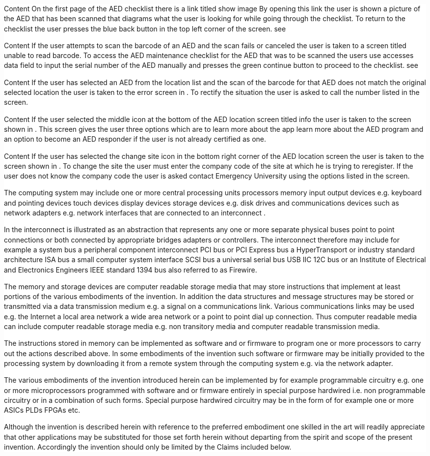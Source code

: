Content On the first page of the AED checklist there is a link titled show image By opening this link the user is shown a picture of the AED that has been scanned that diagrams what the user is looking for while going through the checklist. To return to the checklist the user presses the blue back button in the top left corner of the screen. see 

Content If the user attempts to scan the barcode of an AED and the scan fails or canceled the user is taken to a screen titled unable to read barcode. To access the AED maintenance checklist for the AED that was to be scanned the users use accesses data field to input the serial number of the AED manually and presses the green continue button to proceed to the checklist. see 

Content If the user has selected an AED from the location list and the scan of the barcode for that AED does not match the original selected location the user is taken to the error screen in . To rectify the situation the user is asked to call the number listed in the screen.

Content If the user selected the middle icon at the bottom of the AED location screen titled info the user is taken to the screen shown in . This screen gives the user three options which are to learn more about the app learn more about the AED program and an option to become an AED responder if the user is not already certified as one.

Content If the user has selected the change site icon in the bottom right corner of the AED location screen the user is taken to the screen shown in . To change the site the user must enter the company code of the site at which he is trying to reregister. If the user does not know the company code the user is asked contact Emergency University using the options listed in the screen.

The computing system may include one or more central processing units processors memory input output devices e.g. keyboard and pointing devices touch devices display devices storage devices e.g. disk drives and communications devices such as network adapters e.g. network interfaces that are connected to an interconnect .

In the interconnect is illustrated as an abstraction that represents any one or more separate physical buses point to point connections or both connected by appropriate bridges adapters or controllers. The interconnect therefore may include for example a system bus a peripheral component interconnect PCI bus or PCI Express bus a HyperTransport or industry standard architecture ISA bus a small computer system interface SCSI bus a universal serial bus USB IIC 12C bus or an Institute of Electrical and Electronics Engineers IEEE standard 1394 bus also referred to as Firewire.

The memory and storage devices are computer readable storage media that may store instructions that implement at least portions of the various embodiments of the invention. In addition the data structures and message structures may be stored or transmitted via a data transmission medium e.g. a signal on a communications link. Various communications links may be used e.g. the Internet a local area network a wide area network or a point to point dial up connection. Thus computer readable media can include computer readable storage media e.g. non transitory media and computer readable transmission media.

The instructions stored in memory can be implemented as software and or firmware to program one or more processors to carry out the actions described above. In some embodiments of the invention such software or firmware may be initially provided to the processing system by downloading it from a remote system through the computing system e.g. via the network adapter.

The various embodiments of the invention introduced herein can be implemented by for example programmable circuitry e.g. one or more microprocessors programmed with software and or firmware entirely in special purpose hardwired i.e. non programmable circuitry or in a combination of such forms. Special purpose hardwired circuitry may be in the form of for example one or more ASICs PLDs FPGAs etc.

Although the invention is described herein with reference to the preferred embodiment one skilled in the art will readily appreciate that other applications may be substituted for those set forth herein without departing from the spirit and scope of the present invention. Accordingly the invention should only be limited by the Claims included below.

